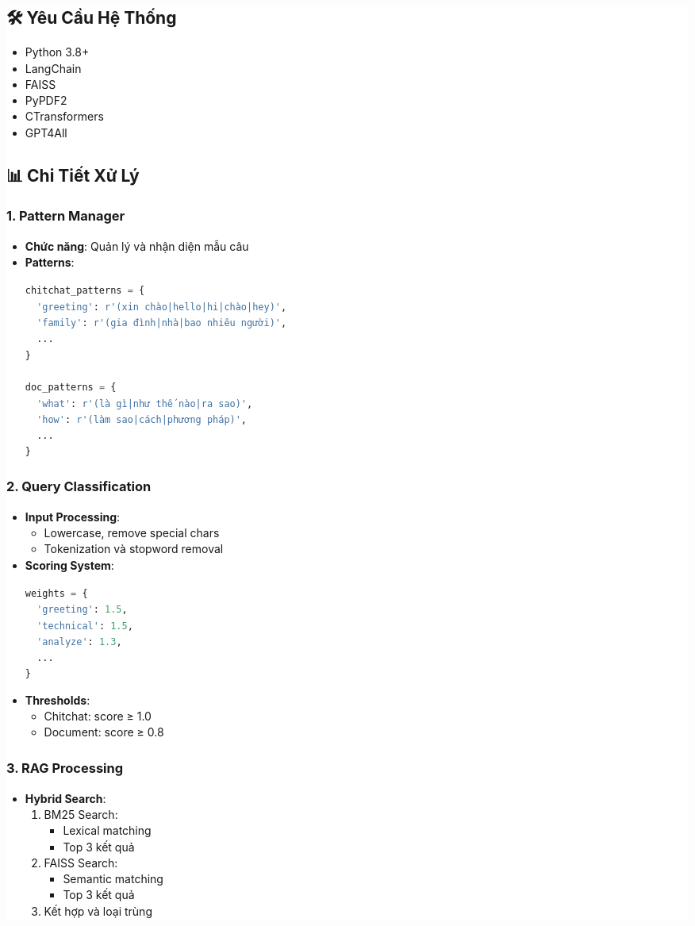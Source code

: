 ## 🛠️ Yêu Cầu Hệ Thống
- Python 3.8+
- LangChain
- FAISS
- PyPDF2
- CTransformers
- GPT4All


## 📊 Chi Tiết Xử Lý

### 1. Pattern Manager
- **Chức năng**: Quản lý và nhận diện mẫu câu
- **Patterns**:
  ```python
  chitchat_patterns = {
    'greeting': r'(xin chào|hello|hi|chào|hey)',
    'family': r'(gia đình|nhà|bao nhiêu người)',
    ...
  }
  
  doc_patterns = {
    'what': r'(là gì|như thế nào|ra sao)',
    'how': r'(làm sao|cách|phương pháp)',
    ...
  }
  ```

### 2. Query Classification
- **Input Processing**:
  - Lowercase, remove special chars
  - Tokenization và stopword removal
- **Scoring System**:
  ```python
  weights = {
    'greeting': 1.5,
    'technical': 1.5,
    'analyze': 1.3,
    ...
  }
  ```
- **Thresholds**:
  - Chitchat: score ≥ 1.0
  - Document: score ≥ 0.8

### 3. RAG Processing
- **Hybrid Search**:
  1. BM25 Search:
     - Lexical matching
     - Top 3 kết quả
  2. FAISS Search:
     - Semantic matching
     - Top 3 kết quả
  3. Kết hợp và loại trùng
